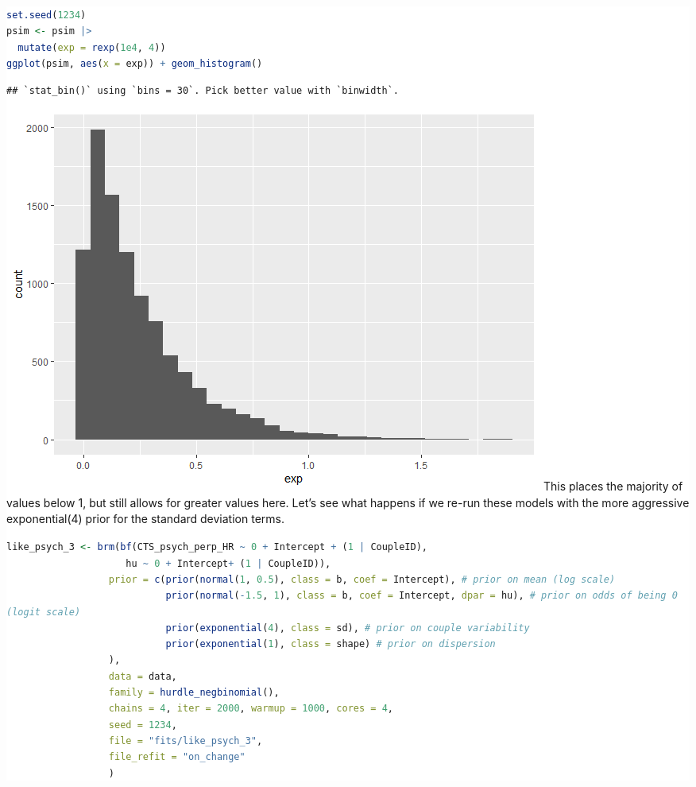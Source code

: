 ``` r
set.seed(1234)
psim <- psim |> 
  mutate(exp = rexp(1e4, 4)) 
ggplot(psim, aes(x = exp)) + geom_histogram()
```

    ## `stat_bin()` using `bins = 30`. Pick better value with `binwidth`.

![](analyses_main_files/figure-gfm/unnamed-chunk-58-1.png) This
places the majority of values below 1, but still allows for greater
values here. Let’s see what happens if we re-run these models with the
more aggressive exponential(4) prior for the standard deviation terms.

``` r
like_psych_3 <- brm(bf(CTS_psych_perp_HR ~ 0 + Intercept + (1 | CoupleID),
                     hu ~ 0 + Intercept+ (1 | CoupleID)),
                  prior = c(prior(normal(1, 0.5), class = b, coef = Intercept), # prior on mean (log scale)
                            prior(normal(-1.5, 1), class = b, coef = Intercept, dpar = hu), # prior on odds of being 0 (logit scale)
                            prior(exponential(4), class = sd), # prior on couple variability
                            prior(exponential(1), class = shape) # prior on dispersion
                  ),
                  data = data,
                  family = hurdle_negbinomial(),
                  chains = 4, iter = 2000, warmup = 1000, cores = 4,
                  seed = 1234,
                  file = "fits/like_psych_3",
                  file_refit = "on_change"
                  )
```
